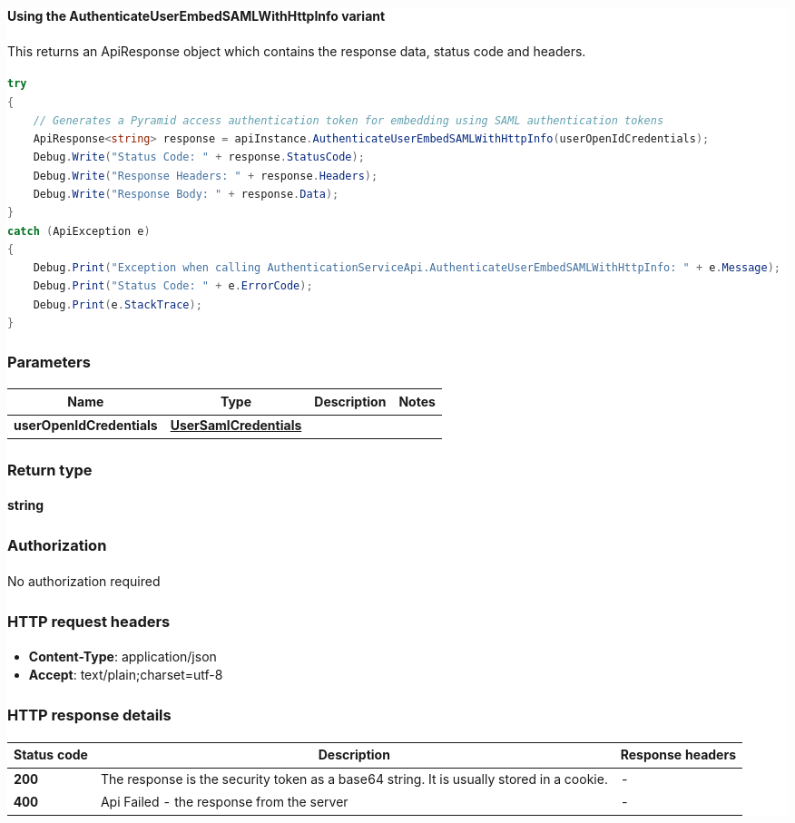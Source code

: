 ```csharp
```

#### Using the AuthenticateUserEmbedSAMLWithHttpInfo variant
This returns an ApiResponse object which contains the response data, status code and headers.

```csharp
try
{
    // Generates a Pyramid access authentication token for embedding using SAML authentication tokens
    ApiResponse<string> response = apiInstance.AuthenticateUserEmbedSAMLWithHttpInfo(userOpenIdCredentials);
    Debug.Write("Status Code: " + response.StatusCode);
    Debug.Write("Response Headers: " + response.Headers);
    Debug.Write("Response Body: " + response.Data);
}
catch (ApiException e)
{
    Debug.Print("Exception when calling AuthenticationServiceApi.AuthenticateUserEmbedSAMLWithHttpInfo: " + e.Message);
    Debug.Print("Status Code: " + e.ErrorCode);
    Debug.Print(e.StackTrace);
}
```

### Parameters

| Name | Type | Description | Notes |
|------|------|-------------|-------|
| **userOpenIdCredentials** | [**UserSamlCredentials**](UserSamlCredentials.md) |  |  |

### Return type

**string**

### Authorization

No authorization required

### HTTP request headers

 - **Content-Type**: application/json
 - **Accept**: text/plain;charset=utf-8


### HTTP response details
| Status code | Description | Response headers |
|-------------|-------------|------------------|
| **200** | The response is the security token as a base64 string. It is usually stored in a cookie. |  -  |
| **400** | Api Failed - the response from the server |  -  |
